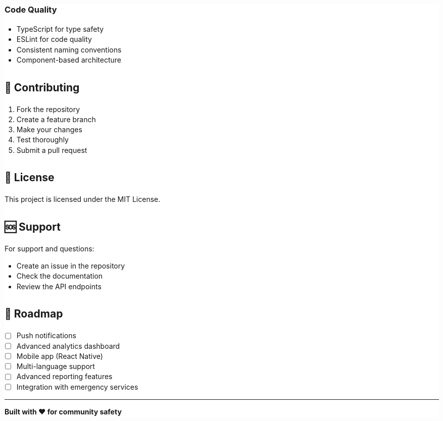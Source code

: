 ### Code Quality
- TypeScript for type safety
- ESLint for code quality
- Consistent naming conventions
- Component-based architecture

## 🤝 Contributing

1. Fork the repository
2. Create a feature branch
3. Make your changes
4. Test thoroughly
5. Submit a pull request

## 📄 License

This project is licensed under the MIT License.

## 🆘 Support

For support and questions:
- Create an issue in the repository
- Check the documentation
- Review the API endpoints

## 🎯 Roadmap

- [ ] Push notifications
- [ ] Advanced analytics dashboard
- [ ] Mobile app (React Native)
- [ ] Multi-language support
- [ ] Advanced reporting features
- [ ] Integration with emergency services

---

**Built with ❤️ for community safety**